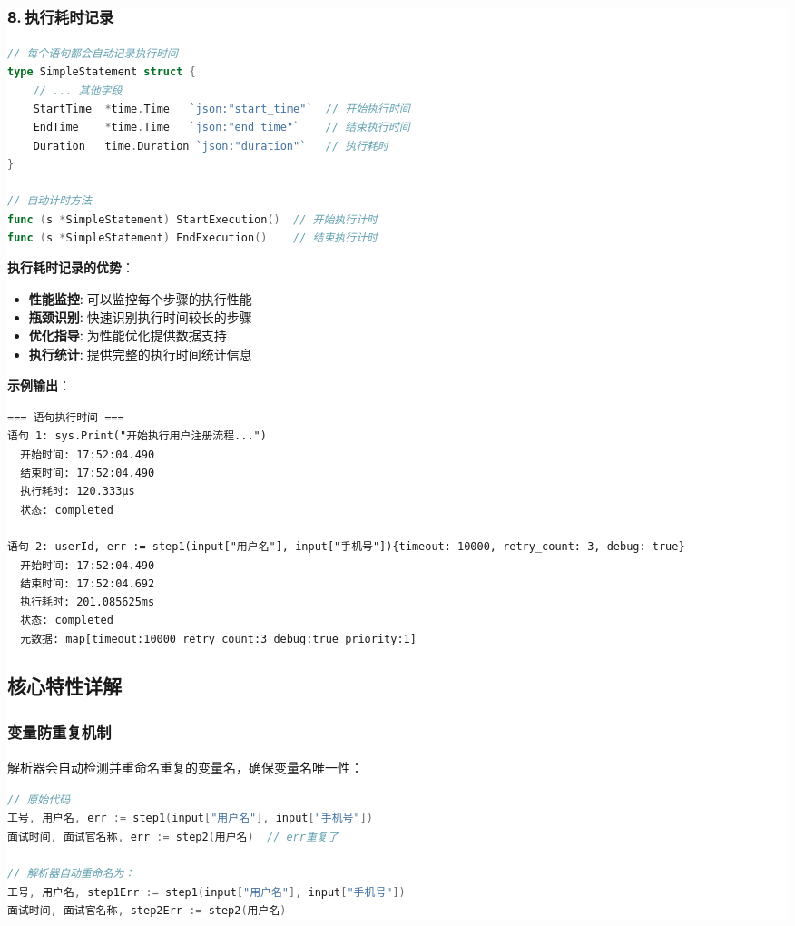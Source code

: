 ### 8. 执行耗时记录

```go
// 每个语句都会自动记录执行时间
type SimpleStatement struct {
    // ... 其他字段
    StartTime  *time.Time   `json:"start_time"`  // 开始执行时间
    EndTime    *time.Time   `json:"end_time"`    // 结束执行时间
    Duration   time.Duration `json:"duration"`   // 执行耗时
}

// 自动计时方法
func (s *SimpleStatement) StartExecution()  // 开始执行计时
func (s *SimpleStatement) EndExecution()    // 结束执行计时
```

**执行耗时记录的优势**：
- **性能监控**: 可以监控每个步骤的执行性能
- **瓶颈识别**: 快速识别执行时间较长的步骤
- **优化指导**: 为性能优化提供数据支持
- **执行统计**: 提供完整的执行时间统计信息

**示例输出**：
```
=== 语句执行时间 ===
语句 1: sys.Print("开始执行用户注册流程...")
  开始时间: 17:52:04.490
  结束时间: 17:52:04.490
  执行耗时: 120.333µs
  状态: completed

语句 2: userId, err := step1(input["用户名"], input["手机号"]){timeout: 10000, retry_count: 3, debug: true}
  开始时间: 17:52:04.490
  结束时间: 17:52:04.692
  执行耗时: 201.085625ms
  状态: completed
  元数据: map[timeout:10000 retry_count:3 debug:true priority:1]
```

## 核心特性详解

### 变量防重复机制

解析器会自动检测并重命名重复的变量名，确保变量名唯一性：

```go
// 原始代码
工号, 用户名, err := step1(input["用户名"], input["手机号"])
面试时间, 面试官名称, err := step2(用户名)  // err重复了

// 解析器自动重命名为：
工号, 用户名, step1Err := step1(input["用户名"], input["手机号"])
面试时间, 面试官名称, step2Err := step2(用户名)
```
